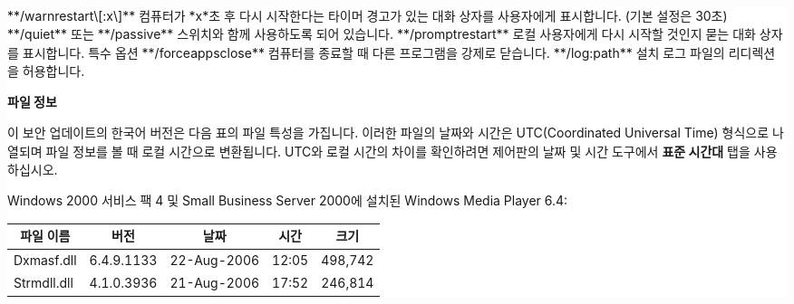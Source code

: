 <td style="border:1px solid black;">
**/warnrestart\[:x\]**
</td>
<td style="border:1px solid black;">
컴퓨터가 *x*초 후 다시 시작한다는 타이머 경고가 있는 대화 상자를 사용자에게 표시합니다. (기본 설정은 30초) **/quiet** 또는 **/passive** 스위치와 함께 사용하도록 되어 있습니다.
</td>
</tr>
<tr>
<td style="border:1px solid black;">
**/promptrestart**
</td>
<td style="border:1px solid black;">
로컬 사용자에게 다시 시작할 것인지 묻는 대화 상자를 표시합니다.
</td>
</tr>
<tr>
<th colspan="2">
특수 옵션
</th>
</tr>
<tr class="alternateRow">
<td style="border:1px solid black;">
**/forceappsclose**
</td>
<td style="border:1px solid black;">
컴퓨터를 종료할 때 다른 프로그램을 강제로 닫습니다.
</td>
</tr>
<tr>
<td style="border:1px solid black;">
**/log:path**
</td>
<td style="border:1px solid black;">
설치 로그 파일의 리디렉션을 허용합니다.
</td>
</tr>
</table>

<p></p>

 
**파일 정보**

이 보안 업데이트의 한국어 버전은 다음 표의 파일 특성을 가집니다. 이러한 파일의 날짜와 시간은 UTC(Coordinated Universal Time) 형식으로 나열되며 파일 정보를 볼 때 로컬 시간으로 변환됩니다. UTC와 로컬 시간의 차이를 확인하려면 제어판의 날짜 및 시간 도구에서 **표준 시간대** 탭을 사용하십시오.

Windows 2000 서비스 팩 4 및 Small Business Server 2000에 설치된 Windows Media Player 6.4:

| 파일 이름   | 버전       | 날짜        | 시간  | 크기    |
|-------------|------------|-------------|-------|---------|
| Dxmasf.dll  | 6.4.9.1133 | 22-Aug-2006 | 12:05 | 498,742 |
| Strmdll.dll | 4.1.0.3936 | 21-Aug-2006 | 17:52 | 246,814 |
